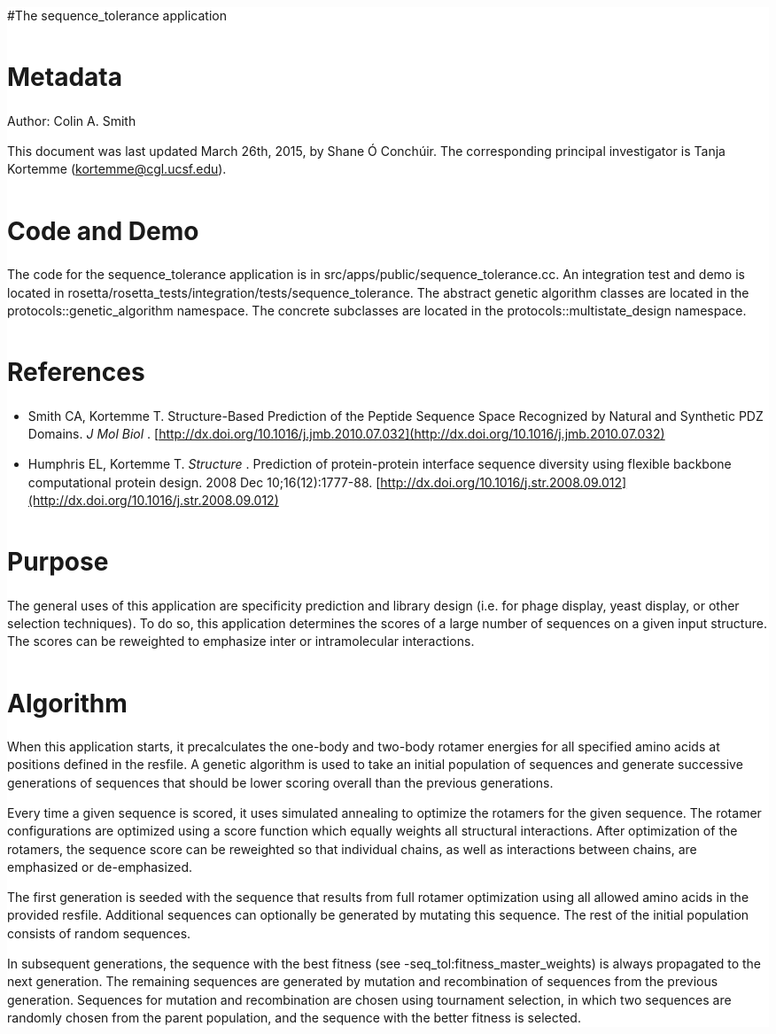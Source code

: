 #The sequence\_tolerance application

Metadata
========

Author: Colin A. Smith

This document was last updated March 26th, 2015, by Shane Ó Conchúir. The corresponding principal investigator is Tanja Kortemme (kortemme@cgl.ucsf.edu).

Code and Demo
=============

The code for the sequence\_tolerance application is in src/apps/public/sequence\_tolerance.cc. An integration test and demo is located in rosetta/rosetta\_tests/integration/tests/sequence\_tolerance. The abstract genetic algorithm classes are located in the protocols::genetic\_algorithm namespace. The concrete subclasses are located in the protocols::multistate\_design namespace.

References
==========

-   Smith CA, Kortemme T. Structure-Based Prediction of the Peptide Sequence Space Recognized by Natural and Synthetic PDZ Domains. *J Mol Biol* . [http://dx.doi.org/10.1016/j.jmb.2010.07.032](http://dx.doi.org/10.1016/j.jmb.2010.07.032)

-   Humphris EL, Kortemme T. *Structure* . Prediction of protein-protein interface sequence diversity using flexible backbone computational protein design. 2008 Dec 10;16(12):1777-88. [http://dx.doi.org/10.1016/j.str.2008.09.012](http://dx.doi.org/10.1016/j.str.2008.09.012)

Purpose
===========================================

The general uses of this application are specificity prediction and library design (i.e. for phage display, yeast display, or other selection techniques). To do so, this application determines the scores of a large number of sequences on a given input structure. The scores can be reweighted to emphasize inter or intramolecular interactions.

Algorithm
=========

When this application starts, it precalculates the one-body and two-body rotamer energies for all specified amino acids at positions defined in the resfile. A genetic algorithm is used to take an initial population of sequences and generate successive generations of sequences that should be lower scoring overall than the previous generations.

Every time a given sequence is scored, it uses simulated annealing to optimize the rotamers for the given sequence. The rotamer configurations are optimized using a score function which equally weights all structural interactions. After optimization of the rotamers, the sequence score can be reweighted so that individual chains, as well as interactions between chains, are emphasized or de-emphasized.

The first generation is seeded with the sequence that results from full rotamer optimization using all allowed amino acids in the provided resfile. Additional sequences can optionally be generated by mutating this sequence. The rest of the initial population consists of random sequences.

In subsequent generations, the sequence with the best fitness (see -seq\_tol:fitness\_master\_weights) is always propagated to the next generation. The remaining sequences are generated by mutation and recombination of sequences from the previous generation. Sequences for mutation and recombination are chosen using tournament selection, in which two sequences are randomly chosen from the parent population, and the sequence with the better fitness is selected.
